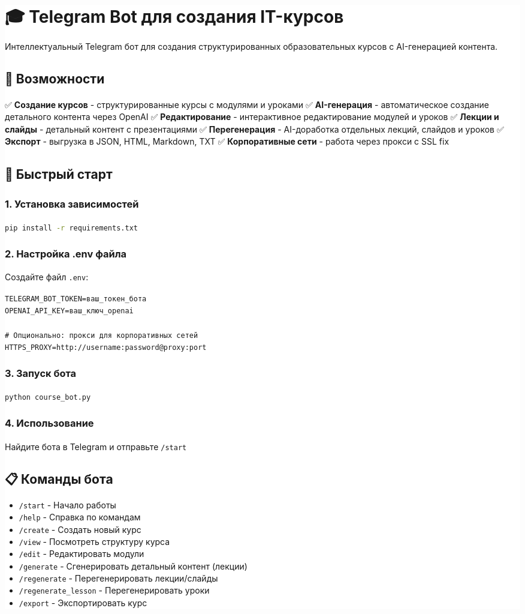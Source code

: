 # 🎓 Telegram Bot для создания IT-курсов

Интеллектуальный Telegram бот для создания структурированных образовательных курсов с AI-генерацией контента.

## 🌟 Возможности

✅ **Создание курсов** - структурированные курсы с модулями и уроками
✅ **AI-генерация** - автоматическое создание детального контента через OpenAI
✅ **Редактирование** - интерактивное редактирование модулей и уроков
✅ **Лекции и слайды** - детальный контент с презентациями
✅ **Перегенерация** - AI-доработка отдельных лекций, слайдов и уроков
✅ **Экспорт** - выгрузка в JSON, HTML, Markdown, TXT
✅ **Корпоративные сети** - работа через прокси с SSL fix

## 🚀 Быстрый старт

### 1. Установка зависимостей

```bash
pip install -r requirements.txt
```

### 2. Настройка .env файла

Создайте файл `.env`:

```env
TELEGRAM_BOT_TOKEN=ваш_токен_бота
OPENAI_API_KEY=ваш_ключ_openai

# Опционально: прокси для корпоративных сетей
HTTPS_PROXY=http://username:password@proxy:port
```

### 3. Запуск бота

```bash
python course_bot.py
```

### 4. Использование

Найдите бота в Telegram и отправьте `/start`

## 📋 Команды бота

- `/start` - Начало работы
- `/help` - Справка по командам
- `/create` - Создать новый курс
- `/view` - Посмотреть структуру курса
- `/edit` - Редактировать модули
- `/generate` - Сгенерировать детальный контент (лекции)
- `/regenerate` - Перегенерировать лекции/слайды
- `/regenerate_lesson` - Перегенерировать уроки
- `/export` - Экспортировать курс
